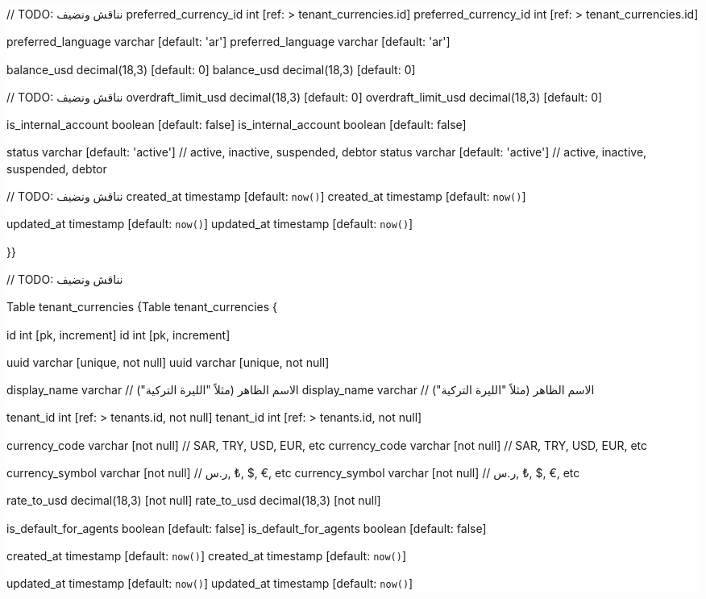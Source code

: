 
// TODO: نناقش ونضيف  preferred_currency_id int [ref: > tenant_currencies.id]  preferred_currency_id int [ref: > tenant_currencies.id]



  preferred_language varchar [default: 'ar']  preferred_language varchar [default: 'ar']



  balance_usd decimal(18,3) [default: 0]  balance_usd decimal(18,3) [default: 0]



// TODO: نناقش ونضيف  overdraft_limit_usd decimal(18,3) [default: 0]  overdraft_limit_usd decimal(18,3) [default: 0]



  is_internal_account boolean [default: false]  is_internal_account boolean [default: false]



  status varchar [default: 'active']  // active, inactive, suspended, debtor  status varchar [default: 'active']  // active, inactive, suspended, debtor



// TODO: نناقش ونضيف  created_at timestamp [default: `now()`]  created_at timestamp [default: `now()`]



  updated_at timestamp [default: `now()`]  updated_at timestamp [default: `now()`]



}}



// TODO: نناقش ونضيف



Table tenant_currencies {Table tenant_currencies {


  id int [pk, increment]  id int [pk, increment]

  uuid varchar [unique, not null]  uuid varchar [unique, not null]

  display_name varchar             // الاسم الظاهر (مثلاً "الليرة التركية")  display_name varchar             // الاسم الظاهر (مثلاً "الليرة التركية")

  tenant_id int [ref: > tenants.id, not null]  tenant_id int [ref: > tenants.id, not null]

  currency_code varchar [not null]  // SAR, TRY, USD, EUR, etc  currency_code varchar [not null]  // SAR, TRY, USD, EUR, etc

  currency_symbol varchar [not null] // ر.س, ₺, $, €, etc  currency_symbol varchar [not null] // ر.س, ₺, $, €, etc

  rate_to_usd decimal(18,3) [not null]  rate_to_usd decimal(18,3) [not null]

  is_default_for_agents boolean [default: false]  is_default_for_agents boolean [default: false]

  created_at timestamp [default: `now()`]  created_at timestamp [default: `now()`]

  updated_at timestamp [default: `now()`]  updated_at timestamp [default: `now()`]
